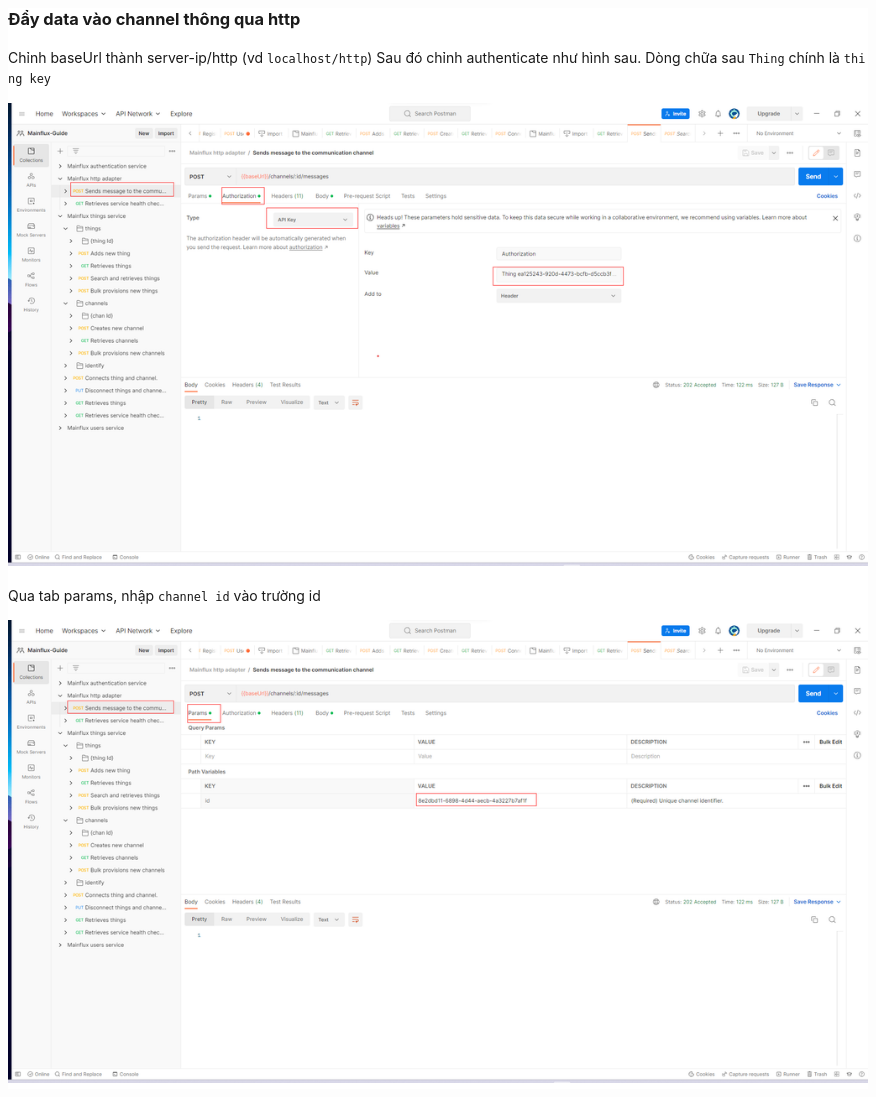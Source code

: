 ### Đẩy data vào channel thông qua http

Chỉnh baseUrl thành server-ip/http (vd `localhost/http`)
Sau đó chỉnh authenticate như hình sau. Dòng chữa sau `Thing` chính là `thing key`

![](./asset/20.png)

Qua tab params, nhập `channel id` vào trường id

![](./asset/21.png)
